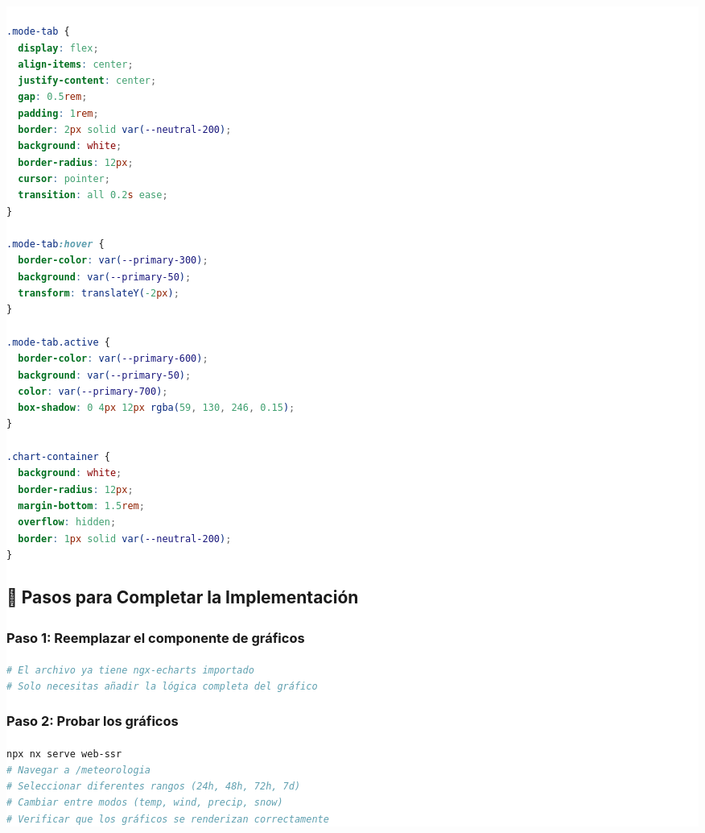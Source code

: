 ```css

.mode-tab {
  display: flex;
  align-items: center;
  justify-content: center;
  gap: 0.5rem;
  padding: 1rem;
  border: 2px solid var(--neutral-200);
  background: white;
  border-radius: 12px;
  cursor: pointer;
  transition: all 0.2s ease;
}

.mode-tab:hover {
  border-color: var(--primary-300);
  background: var(--primary-50);
  transform: translateY(-2px);
}

.mode-tab.active {
  border-color: var(--primary-600);
  background: var(--primary-50);
  color: var(--primary-700);
  box-shadow: 0 4px 12px rgba(59, 130, 246, 0.15);
}

.chart-container {
  background: white;
  border-radius: 12px;
  margin-bottom: 1.5rem;
  overflow: hidden;
  border: 1px solid var(--neutral-200);
}
```

## 📝 Pasos para Completar la Implementación

### Paso 1: Reemplazar el componente de gráficos

```bash
# El archivo ya tiene ngx-echarts importado
# Solo necesitas añadir la lógica completa del gráfico
```

### Paso 2: Probar los gráficos

```bash
npx nx serve web-ssr
# Navegar a /meteorologia
# Seleccionar diferentes rangos (24h, 48h, 72h, 7d)
# Cambiar entre modos (temp, wind, precip, snow)
# Verificar que los gráficos se renderizan correctamente
```
